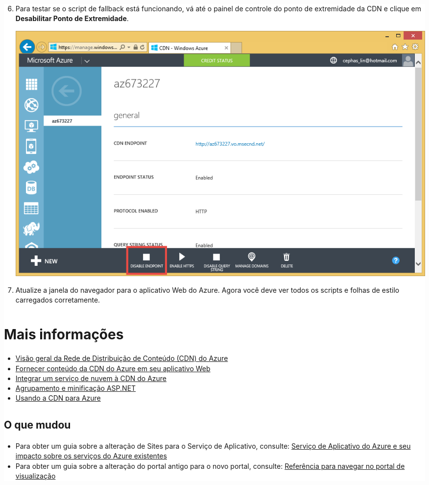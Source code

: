 6. Para testar se o script de fallback está funcionando, vá até o painel de controle do ponto de extremidade da CDN e clique em **Desabilitar Ponto de Extremidade**.

	![](media/cdn-websites-with-cdn/13-test-fallback.png)

7. Atualize a janela do navegador para o aplicativo Web do Azure. Agora você deve ver todos os scripts e folhas de estilo carregados corretamente.

# Mais informações #
- [Visão geral da Rede de Distribuição de Conteúdo (CDN) do Azure](http://msdn.microsoft.com/library/azure/ff919703.aspx)
- [Fornecer conteúdo da CDN do Azure em seu aplicativo Web](cdn-serve-content-from-cdn-in-your-web-application.md)
- [Integrar um serviço de nuvem à CDN do Azure](cdn-cloud-service-with-cdn.md)
- [Agrupamento e minificação ASP.NET](http://www.asp.net/mvc/tutorials/mvc-4/bundling-and-minification)
- [Usando a CDN para Azure](cdn-how-to-use.md)

## O que mudou
* Para obter um guia sobre a alteração de Sites para o Serviço de Aplicativo, consulte: [Serviço de Aplicativo do Azure e seu impacto sobre os serviços do Azure existentes](http://go.microsoft.com/fwlink/?LinkId=529714)
* Para obter um guia sobre a alteração do portal antigo para o novo portal, consulte: [Referência para navegar no portal de visualização](http://go.microsoft.com/fwlink/?LinkId=529715)

